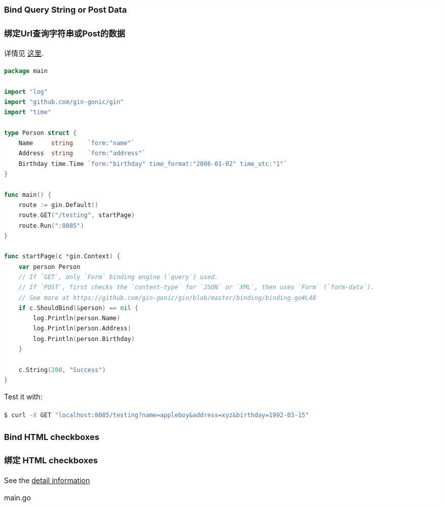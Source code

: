 ### Bind Query String or Post Data
### 绑定Url查询字符串或Post的数据

详情见 [这里](https://github.com/gin-gonic/gin/issues/742#issuecomment-264681292).

```go
package main

import "log"
import "github.com/gin-gonic/gin"
import "time"

type Person struct {
	Name     string    `form:"name"`
	Address  string    `form:"address"`
	Birthday time.Time `form:"birthday" time_format:"2006-01-02" time_utc:"1"`
}

func main() {
	route := gin.Default()
	route.GET("/testing", startPage)
	route.Run(":8085")
}

func startPage(c *gin.Context) {
	var person Person
	// If `GET`, only `Form` binding engine (`query`) used.
	// If `POST`, first checks the `content-type` for `JSON` or `XML`, then uses `Form` (`form-data`).
	// See more at https://github.com/gin-gonic/gin/blob/master/binding/binding.go#L48
	if c.ShouldBind(&person) == nil {
		log.Println(person.Name)
		log.Println(person.Address)
		log.Println(person.Birthday)
	}

	c.String(200, "Success")
}
```

Test it with:
```sh
$ curl -X GET "localhost:8085/testing?name=appleboy&address=xyz&birthday=1992-03-15"
```

### Bind HTML checkboxes
### 绑定 HTML checkboxes

See the [detail information](https://github.com/gin-gonic/gin/issues/129#issuecomment-124260092)

main.go
